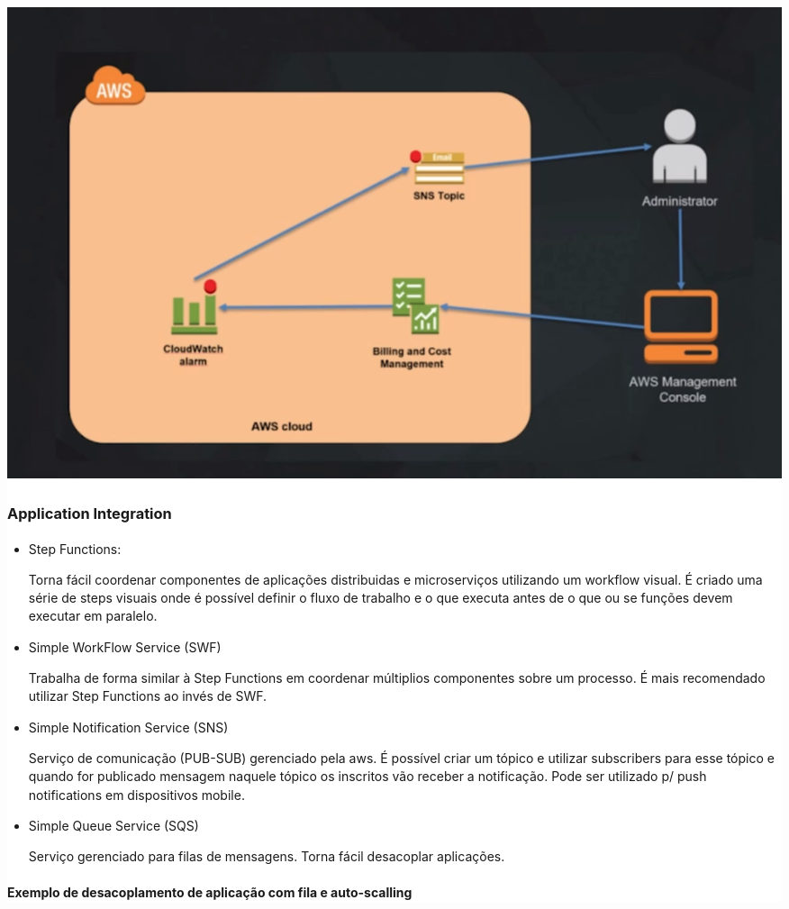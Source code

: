 ![WebServer example 1](./img/notification-ex-1.png)


### Application Integration
- Step Functions:

	Torna fácil coordenar componentes de aplicações distribuidas e microserviços utilizando um workflow visual. É criado uma série de steps visuais onde é possível definir o fluxo de trabalho e o que executa antes de o que ou se funções devem executar em paralelo.

- Simple WorkFlow Service (SWF)

	Trabalha de forma similar à Step Functions em coordenar múltiplios componentes sobre um processo. É mais recomendado utilizar Step Functions ao invés de SWF.

- Simple Notification Service (SNS)

	Serviço de comunicação (PUB-SUB) gerenciado pela aws. É possível criar um tópico e utilizar subscribers para esse tópico e quando for publicado mensagem naquele tópico os inscritos vão receber a notificação. Pode ser utilizado p/ push notifications em dispositivos mobile.

- Simple Queue Service (SQS)

	Serviço gerenciado para filas de mensagens. Torna fácil desacoplar aplicações.

#### Exemplo de desacoplamento de aplicação com fila e auto-scalling